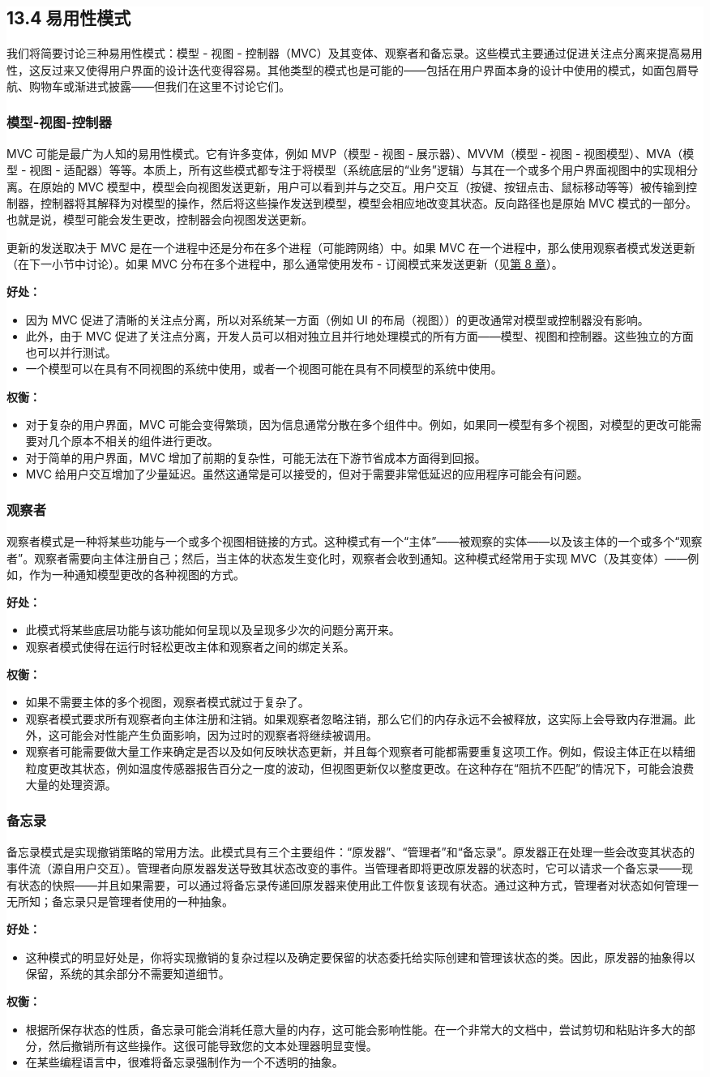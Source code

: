 ## 13.4 易用性模式

我们将简要讨论三种易用性模式：模型 - 视图 - 控制器（MVC）及其变体、观察者和备忘录。这些模式主要通过促进关注点分离来提高易用性，这反过来又使得用户界面的设计迭代变得容易。其他类型的模式也是可能的——包括在用户界面本身的设计中使用的模式，如面包屑导航、购物车或渐进式披露——但我们在这里不讨论它们。 

### 模型-视图-控制器

MVC 可能是最广为人知的易用性模式。它有许多变体，例如 MVP（模型 - 视图 - 展示器）、MVVM（模型 - 视图 - 视图模型）、MVA（模型 - 视图 - 适配器）等等。本质上，所有这些模式都专注于将模型（系统底层的“业务”逻辑）与其在一个或多个用户界面视图中的实现相分离。在原始的 MVC 模型中，模型会向视图发送更新，用户可以看到并与之交互。用户交互（按键、按钮点击、鼠标移动等等）被传输到控制器，控制器将其解释为对模型的操作，然后将这些操作发送到模型，模型会相应地改变其状态。反向路径也是原始 MVC 模式的一部分。也就是说，模型可能会发生更改，控制器会向视图发送更新。 

更新的发送取决于 MVC 是在一个进程中还是分布在多个进程（可能跨网络）中。如果 MVC 在一个进程中，那么使用观察者模式发送更新（在下一小节中讨论）。如果 MVC 分布在多个进程中，那么通常使用发布 - 订阅模式来发送更新（见[第 8 章][ch08]）。 

**好处：**

- 因为 MVC 促进了清晰的关注点分离，所以对系统某一方面（例如 UI 的布局（视图））的更改通常对模型或控制器没有影响。
- 此外，由于 MVC 促进了关注点分离，开发人员可以相对独立且并行地处理模式的所有方面——模型、视图和控制器。这些独立的方面也可以并行测试。
- 一个模型可以在具有不同视图的系统中使用，或者一个视图可能在具有不同模型的系统中使用。

**权衡：**

- 对于复杂的用户界面，MVC 可能会变得繁琐，因为信息通常分散在多个组件中。例如，如果同一模型有多个视图，对模型的更改可能需要对几个原本不相关的组件进行更改。
- 对于简单的用户界面，MVC 增加了前期的复杂性，可能无法在下游节省成本方面得到回报。
- MVC 给用户交互增加了少量延迟。虽然这通常是可以接受的，但对于需要非常低延迟的应用程序可能会有问题。

### 观察者

观察者模式是一种将某些功能与一个或多个视图相链接的方式。这种模式有一个“主体”——被观察的实体——以及该主体的一个或多个“观察者”。观察者需要向主体注册自己；然后，当主体的状态发生变化时，观察者会收到通知。这种模式经常用于实现 MVC（及其变体）——例如，作为一种通知模型更改的各种视图的方式。 

**好处：**

- 此模式将某些底层功能与该功能如何呈现以及呈现多少次的问题分离开来。
- 观察者模式使得在运行时轻松更改主体和观察者之间的绑定关系。

**权衡：**

- 如果不需要主体的多个视图，观察者模式就过于复杂了。
- 观察者模式要求所有观察者向主体注册和注销。如果观察者忽略注销，那么它们的内存永远不会被释放，这实际上会导致内存泄漏。此外，这可能会对性能产生负面影响，因为过时的观察者将继续被调用。
- 观察者可能需要做大量工作来确定是否以及如何反映状态更新，并且每个观察者可能都需要重复这项工作。例如，假设主体正在以精细粒度更改其状态，例如温度传感器报告百分之一度的波动，但视图更新仅以整度更改。在这种存在“阻抗不匹配”的情况下，可能会浪费大量的处理资源。

### 备忘录

备忘录模式是实现撤销策略的常用方法。此模式具有三个主要组件：“原发器”、“管理者”和“备忘录”。原发器正在处理一些会改变其状态的事件流（源自用户交互）。管理者向原发器发送导致其状态改变的事件。当管理者即将更改原发器的状态时，它可以请求一个备忘录——现有状态的快照——并且如果需要，可以通过将备忘录传递回原发器来使用此工件恢复该现有状态。通过这种方式，管理者对状态如何管理一无所知；备忘录只是管理者使用的一种抽象。 

**好处：**

- 这种模式的明显好处是，你将实现撤销的复杂过程以及确定要保留的状态委托给实际创建和管理该状态的类。因此，原发器的抽象得以保留，系统的其余部分不需要知道细节。 

**权衡：**

- 根据所保存状态的性质，备忘录可能会消耗任意大量的内存，这可能会影响性能。在一个非常大的文档中，尝试剪切和粘贴许多大的部分，然后撤销所有这些操作。这很可能导致您的文本处理器明显变慢。 
- 在某些编程语言中，很难将备忘录强制作为一个不透明的抽象。 


[ch13tab01]: ch13.md#ch13tab01
[ch13tab02]: ch13.md#ch13tab02
[ch13fig01]: ch13.md#ch13fig01
[ch13fig02]: ch13.md#ch13fig02
[ch13fig03]: ch13.md#ch13fig03
[ch13sec02]: ch13.md#ch13sec02
[ch08]: ch08.md#ch08
[ref_13]: ref01.md#ref_13
[ref_110]: ref01.md#ref_110
[ref_134]: ref01.md#ref_134
[ref_190]: ref01.md#ref_190